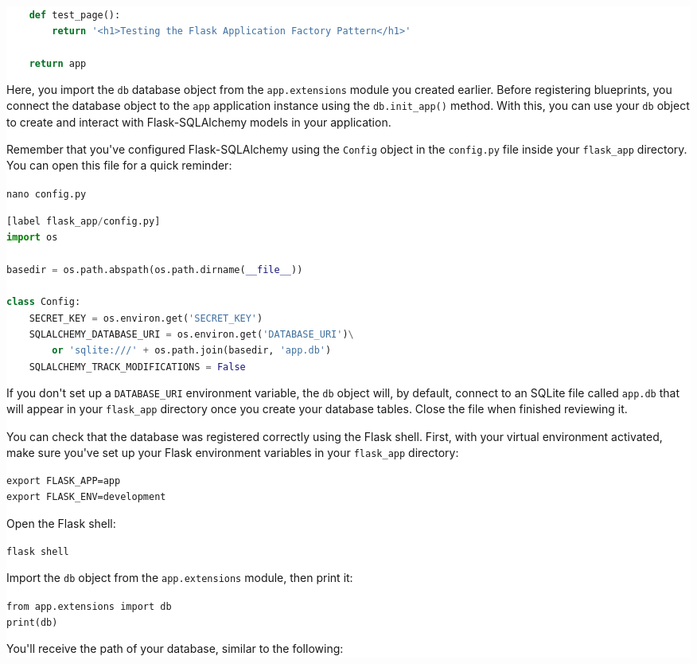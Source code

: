 ```python
    def test_page():
        return '<h1>Testing the Flask Application Factory Pattern</h1>'

    return app
```

Here, you import the `db` database object from the `app.extensions` module you created earlier. Before registering blueprints, you connect the database object to the `app` application instance using the `db.init_app()` method. With this, you can use your `db` object to create and interact with Flask-SQLAlchemy models in your application.

Remember that you've configured Flask-SQLAlchemy using the `Config` object in the `config.py` file inside your `flask_app` directory. You can open this file for a quick reminder:

```custom_prefix((env)sammy@localhost:$)
nano config.py
```

```python
[label flask_app/config.py]
import os

basedir = os.path.abspath(os.path.dirname(__file__))

class Config:
    SECRET_KEY = os.environ.get('SECRET_KEY')
    SQLALCHEMY_DATABASE_URI = os.environ.get('DATABASE_URI')\
        or 'sqlite:///' + os.path.join(basedir, 'app.db')
    SQLALCHEMY_TRACK_MODIFICATIONS = False
```

If you don't set up a `DATABASE_URI` environment variable, the `db` object will, by default, connect to an SQLite file called `app.db` that will appear in your `flask_app` directory once you create your database tables. Close the file when finished reviewing it.

You can check that the database was registered correctly using the Flask shell. First, with your virtual environment activated, make sure you've set up your Flask environment variables in your `flask_app` directory:

```custom_prefix((env)sammy@localhost:$)
export FLASK_APP=app
export FLASK_ENV=development
```

Open the Flask shell:

```custom_prefix((env)sammy@localhost:$)
flask shell
```

Import the `db` object from the `app.extensions` module, then print it:

```custom_prefix(>>>)
from app.extensions import db
print(db)
```

You'll receive the path of your database, similar to the following:
